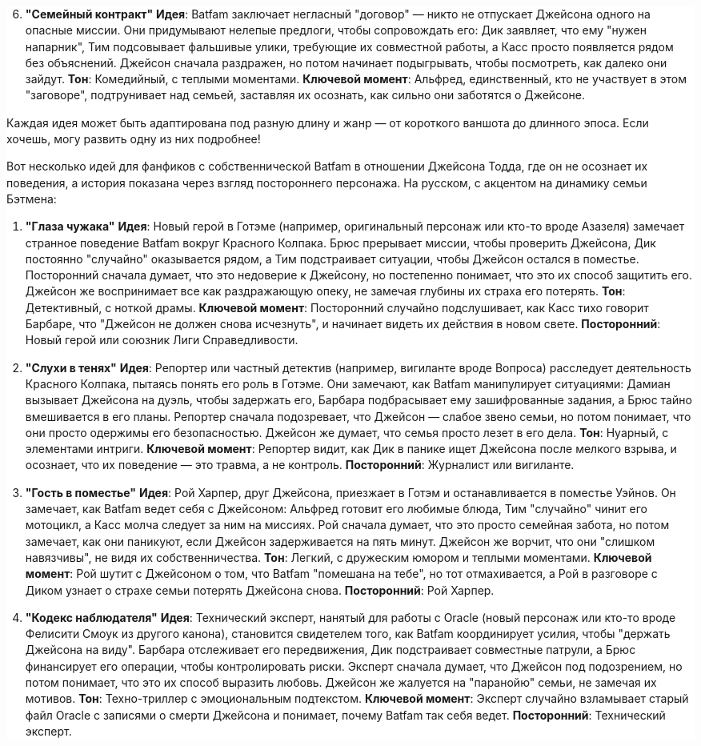 6. **"Семейный контракт"**
**Идея**: Batfam заключает негласный "договор" — никто не отпускает Джейсона одного на опасные миссии. Они придумывают нелепые предлоги, чтобы сопровождать его: Дик заявляет, что ему "нужен напарник", Тим подсовывает фальшивые улики, требующие их совместной работы, а Касс просто появляется рядом без объяснений. Джейсон сначала раздражен, но потом начинает подыгрывать, чтобы посмотреть, как далеко они зайдут.
**Тон**: Комедийный, с теплыми моментами.
**Ключевой момент**: Альфред, единственный, кто не участвует в этом "заговоре", подтрунивает над семьей, заставляя их осознать, как сильно они заботятся о Джейсоне.

Каждая идея может быть адаптирована под разную длину и жанр — от короткого ваншота до длинного эпоса. Если хочешь, могу развить одну из них подробнее!


Вот несколько идей для фанфиков с собственнической Batfam в отношении Джейсона Тодда, где он не осознает их поведения, а история показана через взгляд постороннего персонажа. На русском, с акцентом на динамику семьи Бэтмена:

1. **"Глаза чужака"**
**Идея**: Новый герой в Готэме (например, оригинальный персонаж или кто-то вроде Азазеля) замечает странное поведение Batfam вокруг Красного Колпака. Брюс прерывает миссии, чтобы проверить Джейсона, Дик постоянно "случайно" оказывается рядом, а Тим подстраивает ситуации, чтобы Джейсон остался в поместье. Посторонний сначала думает, что это недоверие к Джейсону, но постепенно понимает, что это их способ защитить его. Джейсон же воспринимает все как раздражающую опеку, не замечая глубины их страха его потерять.
**Тон**: Детективный, с ноткой драмы.
**Ключевой момент**: Посторонний случайно подслушивает, как Касс тихо говорит Барбаре, что "Джейсон не должен снова исчезнуть", и начинает видеть их действия в новом свете.
**Посторонний**: Новый герой или союзник Лиги Справедливости.

2. **"Слухи в тенях"**
**Идея**: Репортер или частный детектив (например, вигиланте вроде Вопроса) расследует деятельность Красного Колпака, пытаясь понять его роль в Готэме. Они замечают, как Batfam манипулирует ситуациями: Дамиан вызывает Джейсона на дуэль, чтобы задержать его, Барбара подбрасывает ему зашифрованные задания, а Брюс тайно вмешивается в его планы. Репортер сначала подозревает, что Джейсон — слабое звено семьи, но потом понимает, что они просто одержимы его безопасностью. Джейсон же думает, что семья просто лезет в его дела.
**Тон**: Нуарный, с элементами интриги.
**Ключевой момент**: Репортер видит, как Дик в панике ищет Джейсона после мелкого взрыва, и осознает, что их поведение — это травма, а не контроль.
**Посторонний**: Журналист или вигиланте.

3. **"Гость в поместье"**
**Идея**: Рой Харпер, друг Джейсона, приезжает в Готэм и останавливается в поместье Уэйнов. Он замечает, как Batfam ведет себя с Джейсоном: Альфред готовит его любимые блюда, Тим "случайно" чинит его мотоцикл, а Касс молча следует за ним на миссиях. Рой сначала думает, что это просто семейная забота, но потом замечает, как они паникуют, если Джейсон задерживается на пять минут. Джейсон же ворчит, что они "слишком навязчивы", не видя их собственничества.
**Тон**: Легкий, с дружеским юмором и теплыми моментами.
**Ключевой момент**: Рой шутит с Джейсоном о том, что Batfam "помешана на тебе", но тот отмахивается, а Рой в разговоре с Диком узнает о страхе семьи потерять Джейсона снова.
**Посторонний**: Рой Харпер.

4. **"Кодекс наблюдателя"**
**Идея**: Технический эксперт, нанятый для работы с Oracle (новый персонаж или кто-то вроде Фелисити Смоук из другого канона), становится свидетелем того, как Batfam координирует усилия, чтобы "держать Джейсона на виду". Барбара отслеживает его передвижения, Дик подстраивает совместные патрули, а Брюс финансирует его операции, чтобы контролировать риски. Эксперт сначала думает, что Джейсон под подозрением, но потом понимает, что это их способ выразить любовь. Джейсон же жалуется на "паранойю" семьи, не замечая их мотивов.
**Тон**: Техно-триллер с эмоциональным подтекстом.
**Ключевой момент**: Эксперт случайно взламывает старый файл Oracle с записями о смерти Джейсона и понимает, почему Batfam так себя ведет.
**Посторонний**: Технический эксперт.
